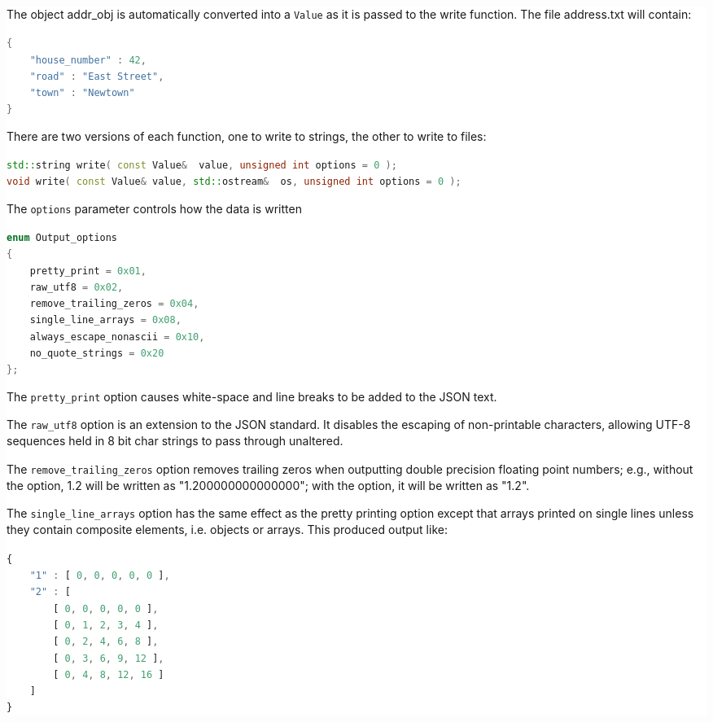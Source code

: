 The object addr_obj is automatically converted into a ```Value``` as it is passed to the write function. The file
address.txt will contain:
```cpp
{
    "house_number" : 42,
    "road" : "East Street",
    "town" : "Newtown"
}
```

There are two versions of each function, one to write to strings, the other to write to files:
```cpp
std::string write( const Value&  value, unsigned int options = 0 );
void write( const Value& value, std::ostream&  os, unsigned int options = 0 );
```

The ```options``` parameter controls how the data is written
```cpp
enum Output_options
{ 
    pretty_print = 0x01, 
    raw_utf8 = 0x02, 
    remove_trailing_zeros = 0x04,
    single_line_arrays = 0x08,
    always_escape_nonascii = 0x10,
    no_quote_strings = 0x20
};
```

The ```pretty_print``` option causes white-space and line breaks to be added to the JSON text.

The ```raw_utf8``` option is an extension to the JSON standard. It disables the escaping of non-printable
characters, allowing UTF-8 sequences held in 8 bit char strings to pass through unaltered.

The ```remove_trailing_zeros``` option removes trailing zeros when outputting double precision floating point
numbers; e.g., without the option, 1.2 will be written as "1.200000000000000"; with the option, it will be written
as "1.2".

The ```single_line_arrays``` option has the same effect as the pretty printing option except that arrays printed
on single lines unless they contain composite elements, i.e. objects or arrays. This produced output like:
```js
{
    "1" : [ 0, 0, 0, 0, 0 ],
    "2" : [
        [ 0, 0, 0, 0, 0 ],
        [ 0, 1, 2, 3, 4 ],
        [ 0, 2, 4, 6, 8 ],
        [ 0, 3, 6, 9, 12 ],
        [ 0, 4, 8, 12, 16 ]
    ]
}
```
